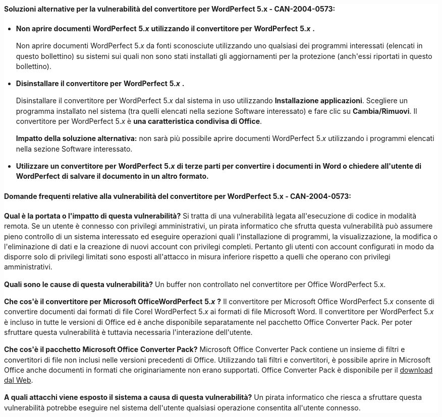 #### Soluzioni alternative per la vulnerabilità del convertitore per WordPerfect 5.x - CAN-2004-0573:

-   **Non aprire documenti** **WordPerfect** **5.*x*** **utilizzando il convertitore per** **WordPerfect** **5.*x*** **.**

    Non aprire documenti WordPerfect 5.*x* da fonti sconosciute utilizzando uno qualsiasi dei programmi interessati (elencati in questo bollettino) su sistemi sui quali non sono stati installati gli aggiornamenti per la protezione (anch'essi riportati in questo bollettino).

-   **Disinstallare il convertitore per** **WordPerfect** **5.*x*** **.**

    Disinstallare il convertitore per WordPerfect 5.*x* dal sistema in uso utilizzando **Installazione applicazioni**. Scegliere un programma installato nel sistema (tra quelli elencati nella sezione Software interessato) e fare clic su **Cambia/Rimuovi**. Il convertitore per WordPerfect 5.*x* è **una caratteristica condivisa di Office**.

    **Impatto della soluzione alternativa:** non sarà più possibile aprire documenti WordPerfect 5.*x* utilizzando i programmi elencati nella sezione Software interessato.

-   **Utilizzare un convertitore per** **WordPerfect** **5.*x*** **di terze parti per convertire i documenti in Word o chiedere all'utente di** **WordPerfect** **di salvare il documento in un altro formato.**

#### Domande frequenti relative alla vulnerabilità del convertitore per WordPerfect 5.x - CAN-2004-0573:

**Qual è la portata o l'impatto di questa vulnerabilità?**
Si tratta di una vulnerabilità legata all'esecuzione di codice in modalità remota. Se un utente è connesso con privilegi amministrativi, un pirata informatico che sfrutta questa vulnerabilità può assumere pieno controllo di un sistema interessato ed eseguire operazioni quali l'installazione di programmi, la visualizzazione, la modifica o l'eliminazione di dati e la creazione di nuovi account con privilegi completi. Pertanto gli utenti con account configurati in modo da disporre solo di privilegi limitati sono esposti all'attacco in misura inferiore rispetto a quelli che operano con privilegi amministrativi.

**Quali sono le cause di questa vulnerabilità?**
Un buffer non controllato nel convertitore per Office WordPerfect 5.x.

**Che cos'è il convertitore per** **Microsoft OfficeWordPerfect** **5.*x*** **?**
Il convertitore per Microsoft Office WordPerfect 5.*x* consente di convertire documenti dai formati di file Corel WordPerfect 5.*x* ai formati di file Microsoft Word. Il convertitore per WordPerfect 5.*x* è incluso in tutte le versioni di Office ed è anche disponibile separatamente nel pacchetto Office Converter Pack. Per poter sfruttare questa vulnerabilità è tuttavia necessaria l'interazione dell'utente.

**Che cos'è il pacchetto** **Microsoft Office** **Converter Pack?**
Microsoft Office Converter Pack contiene un insieme di filtri e convertitori di file non inclusi nelle versioni precedenti di Office. Utilizzando tali filtri e convertitori, è possibile aprire in Microsoft Office anche documenti in formati che originariamente non erano supportati. Office Converter Pack è disponibile per il [download dal Web](http://go.microsoft.com/fwlink/?linkid=34318).

**A quali attacchi viene esposto il sistema a causa di questa vulnerabilità?**
Un pirata informatico che riesca a sfruttare questa vulnerabilità potrebbe eseguire nel sistema dell'utente qualsiasi operazione consentita all'utente connesso.
